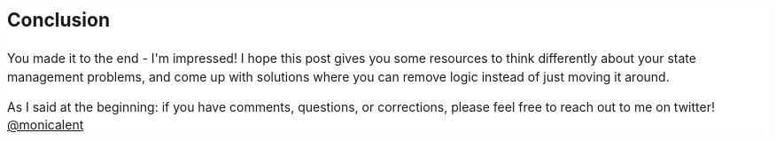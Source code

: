 ## Conclusion

You made it to the end - I'm impressed! I hope this post gives you some
resources to think differently about your state management problems, and
come up with solutions where you can remove logic instead of just moving
it around.

As I said at the beginning: if you have comments, questions, or corrections,
please feel free to reach out to me on twitter! [@monicalent](https://twitter.com/monicalent)
